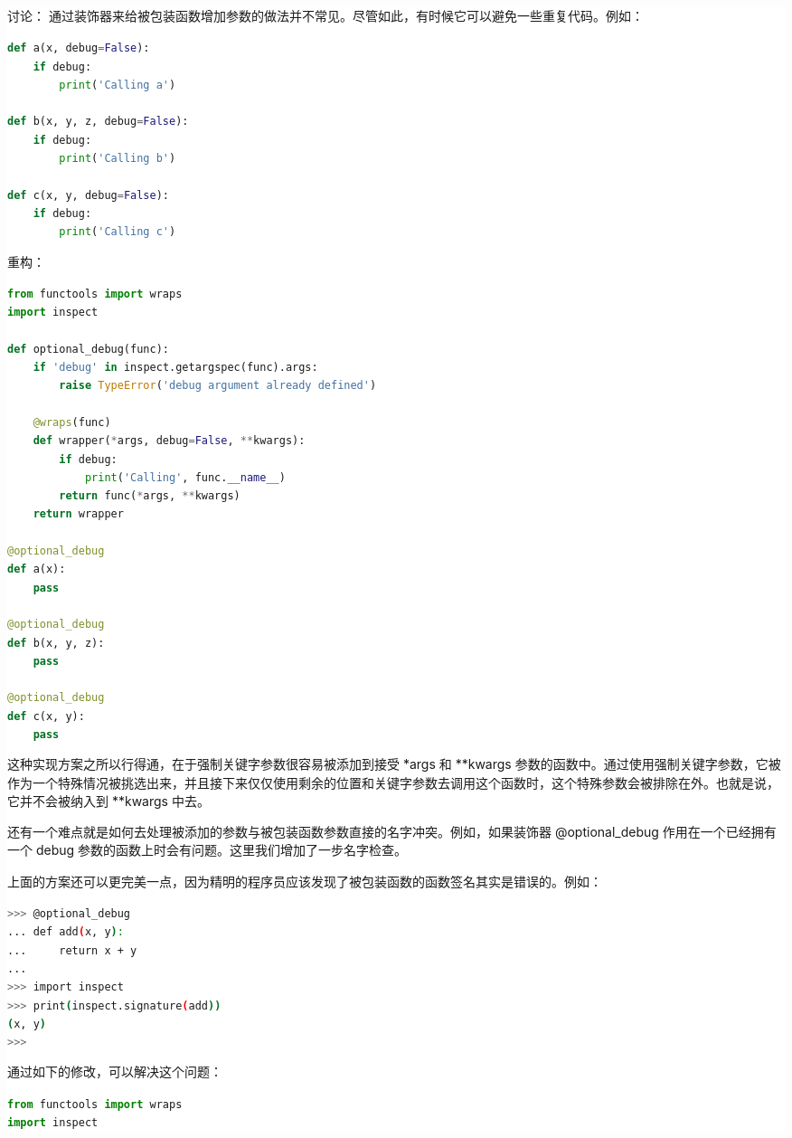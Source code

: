 讨论：
通过装饰器来给被包装函数增加参数的做法并不常见。尽管如此，有时候它可以避免一些重复代码。例如：

```python
def a(x, debug=False):
    if debug:
        print('Calling a')

def b(x, y, z, debug=False):
    if debug:
        print('Calling b')
        
def c(x, y, debug=False):
    if debug:
        print('Calling c')
```

重构：
```python
from functools import wraps
import inspect

def optional_debug(func):
    if 'debug' in inspect.getargspec(func).args:
        raise TypeError('debug argument already defined')
        
    @wraps(func)
    def wrapper(*args, debug=False, **kwargs):
        if debug:
            print('Calling', func.__name__)
        return func(*args, **kwargs)
    return wrapper

@optional_debug
def a(x):
    pass

@optional_debug
def b(x, y, z):
    pass
    
@optional_debug
def c(x, y):
    pass
```
这种实现方案之所以行得通，在于强制关键字参数很容易被添加到接受 \*args 和 \*\*kwargs 参数的函数中。通过使用强制关键字参数，它被作为一个特殊情况被挑选出来，并且接下来仅仅使用剩余的位置和关键字参数去调用这个函数时，这个特殊参数会被排除在外。也就是说，它并不会被纳入到 \*\*kwargs 中去。

还有一个难点就是如何去处理被添加的参数与被包装函数参数直接的名字冲突。例如，如果装饰器 @optional_debug 作用在一个已经拥有一个 debug 参数的函数上时会有问题。这里我们增加了一步名字检查。

上面的方案还可以更完美一点，因为精明的程序员应该发现了被包装函数的函数签名其实是错误的。例如：
```bash
>>> @optional_debug
... def add(x, y):
...     return x + y
...
>>> import inspect
>>> print(inspect.signature(add))
(x, y)
>>>
```
通过如下的修改，可以解决这个问题：
```python
from functools import wraps
import inspect

```